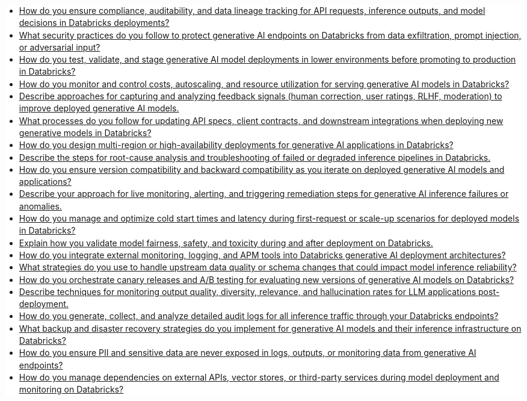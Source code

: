 * [How do you ensure compliance, auditability, and data lineage tracking for API requests, inference outputs, and model decisions in Databricks deployments?](#How-do-you-ensure-compliance-auditability-and-data-lineage-tracking-for-API-requests-inference-outputs-and-model-decisions-in-Databricks-deployments)
* [What security practices do you follow to protect generative AI endpoints on Databricks from data exfiltration, prompt injection, or adversarial input?](#What-security-practices-do-you-follow-to-protect-generative-AI-endpoints-on-Databricks-from-data-exfiltration-prompt-injection-or-adversarial-input)
* [How do you test, validate, and stage generative AI model deployments in lower environments before promoting to production in Databricks?](#How-do-you-test-validate-and-stage-generative-AI-model-deployments-in-lower-environments-before-promoting-to-production-in-Databricks)
* [How do you monitor and control costs, autoscaling, and resource utilization for serving generative AI models in Databricks?](#How-do-you-monitor-and-control-costs-autoscaling-and-resource-utilization-for-serving-generative-AI-models-in-Databricks)
* [Describe approaches for capturing and analyzing feedback signals (human correction, user ratings, RLHF, moderation) to improve deployed generative AI models.](#Describe-approaches-for-capturing-and-analyzing-feedback-signals-human-correction-user-ratings-RLHF-moderation-to-improve-deployed-generative-AI-models)
* [What processes do you follow for updating API specs, client contracts, and downstream integrations when deploying new generative models in Databricks?](#What-processes-do-you-follow-for-updating-API-specs-client-contracts-and-downstream-integrations-when-deploying-new-generative-models-in-Databricks)
* [How do you design multi-region or high-availability deployments for generative AI applications in Databricks?](#How-do-you-design-multi-region-or-high-availability-deployments-for-generative-AI-applications-in-Databricks)
* [Describe the steps for root-cause analysis and troubleshooting of failed or degraded inference pipelines in Databricks.](#Describe-the-steps-for-root-cause-analysis-and-troubleshooting-of-failed-or-degraded-inference-pipelines-in-Databricks)
* [How do you ensure version compatibility and backward compatibility as you iterate on deployed generative AI models and applications?](#How-do-you-ensure-version-compatibility-and-backward-compatibility-as-you-iterate-on-deployed-generative-AI-models-and-applications)
* [Describe your approach for live monitoring, alerting, and triggering remediation steps for generative AI inference failures or anomalies.](#Describe-your-approach-for-live-monitoring-alerting-and-triggering-remediation-steps-for-generative-AI-inference-failures-or-anomalies)
* [How do you manage and optimize cold start times and latency during first-request or scale-up scenarios for deployed models in Databricks?](#How-do-you-manage-and-optimize-cold-start-times-and-latency-during-first-request-or-scale-up-scenarios-for-deployed-models-in-Databricks)
* [Explain how you validate model fairness, safety, and toxicity during and after deployment on Databricks.](#Explain-how-you-validate-model-fairness-safety-and-toxicity-during-and-after-deployment-on-Databricks)
* [How do you integrate external monitoring, logging, and APM tools into Databricks generative AI deployment architectures?](#How-do-you-integrate-external-monitoring-logging-and-APM-tools-into-Databricks-generative-AI-deployment-architectures)
* [What strategies do you use to handle upstream data quality or schema changes that could impact model inference reliability?](#What-strategies-do-you-use-to-handle-upstream-data-quality-or-schema-changes-that-could-impact-model-inference-reliability)
* [How do you orchestrate canary releases and A/B testing for evaluating new versions of generative AI models on Databricks?](#How-do-you-orchestrate-canary-releases-and-A-B-testing-for-evaluating-new-versions-of-generative-AI-models-on-Databricks)
* [Describe techniques for monitoring output quality, diversity, relevance, and hallucination rates for LLM applications post-deployment.](#Describe-techniques-for-monitoring-output-quality-diversity-relevance-and-hallucination-rates-for-LLM-applications-post-deployment)
* [How do you generate, collect, and analyze detailed audit logs for all inference traffic through your Databricks endpoints?](#How-do-you-generate-collect-and-analyze-detailed-audit-logs-for-all-inference-traffic-through-your-Databricks-endpoints)
* [What backup and disaster recovery strategies do you implement for generative AI models and their inference infrastructure on Databricks?](#What-backup-and-disaster-recovery-strategies-do-you-implement-for-generative-AI-models-and-their-inference-infrastructure-on-Databricks)
* [How do you ensure PII and sensitive data are never exposed in logs, outputs, or monitoring data from generative AI endpoints?](#How-do-you-ensure-PII-and-sensitive-data-are-never-exposed-in-logs-outputs-or-monitoring-data-from-generative-AI-endpoints)
* [How do you manage dependencies on external APIs, vector stores, or third-party services during model deployment and monitoring on Databricks?](#How-do-you-manage-dependencies-on-external-APIs-vector-stores-or-third-party-services-during-model-deployment-and-monitoring-on-Databricks)